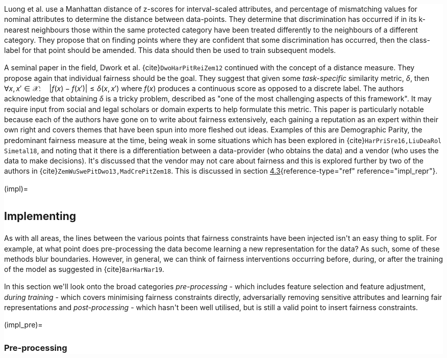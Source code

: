 Luong et al. use a Manhattan distance of z-scores for interval-scaled
attributes, and percentage of mismatching values for nominal attributes
to determine the distance between data-points. They determine that
discrimination has occurred if in its k-nearest neighbours those within
the same protected category have been treated differently to the
neighbours of a different category. They propose that on finding points
where they are confident that some discrimination has occurred, then the
class-label for that point should be amended. This data should then be
used to train subsequent models.

A seminal paper in the field, Dwork et al. {cite}`DwoHarPitReiZem12`
continued with the concept of a distance measure. They propose again
that individual fairness should be the goal. They suggest that given
some *task-specific* similarity metric, $\delta$, then
$\forall x, x' \in \mathcal{X}: \quad |f(x) - f(x')| \leq \delta (x, x')$
where $f(x)$ produces a continuous score as opposed to a discrete label.
The authors acknowledge that obtaining $\delta$ is a tricky problem,
described as "one of the most challenging aspects of this framework". It
may require input from social and legal scholars or domain experts to
help formulate this metric. This paper is particularly notable because
each of the authors have gone on to write about fairness extensively,
each gaining a reputation as an expert within their own right and covers
themes that have been spun into more fleshed out ideas. Examples of this
are Demographic Parity, the predominant fairness measure at the time,
being weak in some situations which has been explored in
{cite}`HarPriSre16,LiuDeaRolSimetal18`, and noting that it there is a differentiation
between a data-provider (who obtains the data) and a vendor (who uses
the data to make decisions). It's discussed that the vendor may not care
about fairness and this is explored further by two of the authors in
{cite}`ZemWuSwePitDwo13,MadCrePitZem18`. This is
discussed in section [4.3](#impl_repr){reference-type="ref"
reference="impl_repr"}.

(impl)=
## Implementing

As with all areas, the lines between the various points that fairness
constraints have been injected isn't an easy thing to split. For
example, at what point does pre-processing the data become learning a
new representation for the data? As such, some of these methods blur
boundaries. However, in general, we can think of fairness interventions
occurring before, during, or after the training of the model as
suggested in {cite}`BarHarNar19`.

In this section we'll look onto the broad categories *pre-processing* -
which includes feature selection and feature adjustment, *during
training* - which covers minimising fairness constraints directly,
adversarially removing sensitive attributes and learning fair
representations and *post-processing* - which hasn't been well utilised,
but is still a valid point to insert fairness constraints.

(impl_pre)=
### Pre-processing
